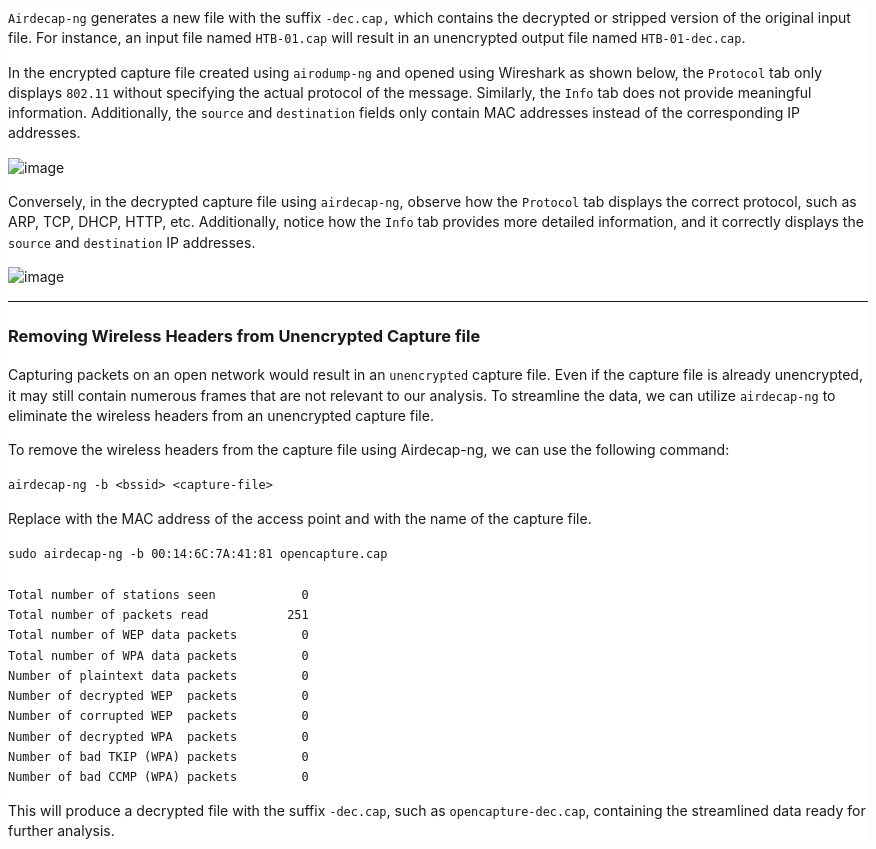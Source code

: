 `Airdecap-ng` generates a new file with the suffix `-dec.cap,` which contains the decrypted or stripped version of the original input file. For instance, an input file named `HTB-01.cap` will result in an unencrypted output file named `HTB-01-dec.cap`.

In the encrypted capture file created using `airodump-ng` and opened using Wireshark as shown below, the `Protocol` tab only displays `802.11` without specifying the actual protocol of the message. Similarly, the `Info` tab does not provide meaningful information. Additionally, the `source` and `destination` fields only contain MAC addresses instead of the corresponding IP addresses.

![image](aKqoyQmWY9yb.jpg)

Conversely, in the decrypted capture file using `airdecap-ng`, observe how the `Protocol` tab displays the correct protocol, such as ARP, TCP, DHCP, HTTP, etc. Additionally, notice how the `Info` tab provides more detailed information, and it correctly displays the `source` and `destination` IP addresses.

![image](1hqifhK1eF1u.jpg)

* * *

### Removing Wireless Headers from Unencrypted Capture file

Capturing packets on an open network would result in an `unencrypted` capture file. Even if the capture file is already unencrypted, it may still contain numerous frames that are not relevant to our analysis. To streamline the data, we can utilize `airdecap-ng` to eliminate the wireless headers from an unencrypted capture file.

To remove the wireless headers from the capture file using Airdecap-ng, we can use the following command:

```Usage
airdecap-ng -b <bssid> <capture-file>

```

Replace  with the MAC address of the access point and  with the name of the capture file.

```shell
sudo airdecap-ng -b 00:14:6C:7A:41:81 opencapture.cap

Total number of stations seen            0
Total number of packets read           251
Total number of WEP data packets         0
Total number of WPA data packets         0
Number of plaintext data packets         0
Number of decrypted WEP  packets         0
Number of corrupted WEP  packets         0
Number of decrypted WPA  packets         0
Number of bad TKIP (WPA) packets         0
Number of bad CCMP (WPA) packets         0

```

This will produce a decrypted file with the suffix `-dec.cap`, such as `opencapture-dec.cap`, containing the streamlined data ready for further analysis.
